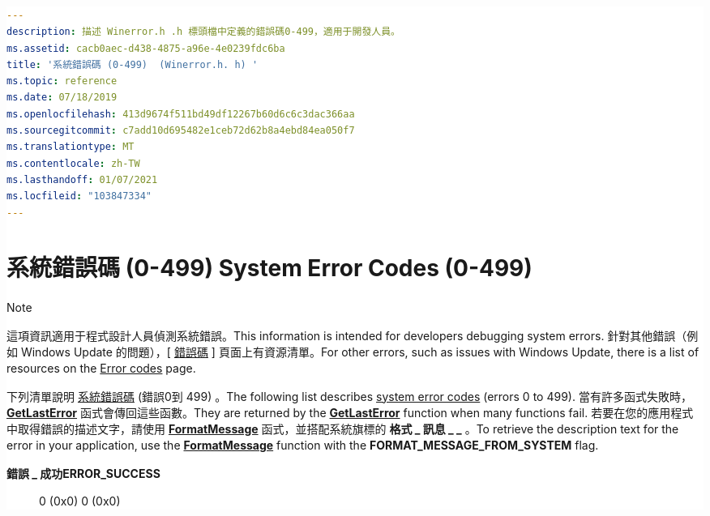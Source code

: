 ```yaml
---
description: 描述 Winerror.h .h 標頭檔中定義的錯誤碼0-499，適用于開發人員。
ms.assetid: cacb0aec-d438-4875-a96e-4e0239fdc6ba
title: '系統錯誤碼 (0-499)  (Winerror.h. h) '
ms.topic: reference
ms.date: 07/18/2019
ms.openlocfilehash: 413d9674f511bd49df12267b60d6c6c3dac366aa
ms.sourcegitcommit: c7add10d695482e1ceb72d62b8a4ebd84ea050f7
ms.translationtype: MT
ms.contentlocale: zh-TW
ms.lasthandoff: 01/07/2021
ms.locfileid: "103847334"
---
```

# <a name="system-error-codes-0-499"></a><span data-ttu-id="0c844-103">系統錯誤碼 (0-499) </span><span class="sxs-lookup"><span data-stu-id="0c844-103">System Error Codes (0-499)</span></span>

> [!NOTE]
> <span data-ttu-id="0c844-104">這項資訊適用于程式設計人員偵測系統錯誤。</span><span class="sxs-lookup"><span data-stu-id="0c844-104">This information is intended for developers debugging system errors.</span></span> <span data-ttu-id="0c844-105">針對其他錯誤（例如 Windows Update 的問題），[ [錯誤碼](system-error-codes.md) ] 頁面上有資源清單。</span><span class="sxs-lookup"><span data-stu-id="0c844-105">For other errors, such as issues with Windows Update, there is a list of resources on the [Error codes](system-error-codes.md) page.</span></span>

<span data-ttu-id="0c844-106">下列清單說明 [系統錯誤碼](system-error-codes.md) (錯誤0到 499) 。</span><span class="sxs-lookup"><span data-stu-id="0c844-106">The following list describes [system error codes](system-error-codes.md) (errors 0 to 499).</span></span> <span data-ttu-id="0c844-107">當有許多函式失敗時， [**GetLastError**](/windows/win32/api/errhandlingapi/nf-errhandlingapi-getlasterror) 函式會傳回這些函數。</span><span class="sxs-lookup"><span data-stu-id="0c844-107">They are returned by the [**GetLastError**](/windows/win32/api/errhandlingapi/nf-errhandlingapi-getlasterror) function when many functions fail.</span></span> <span data-ttu-id="0c844-108">若要在您的應用程式中取得錯誤的描述文字，請使用 [**FormatMessage**](/windows/desktop/api/WinBase/nf-winbase-formatmessage) 函式，並搭配系統旗標的 **格式 \_ 訊息 \_ \_** 。</span><span class="sxs-lookup"><span data-stu-id="0c844-108">To retrieve the description text for the error in your application, use the [**FormatMessage**](/windows/desktop/api/WinBase/nf-winbase-formatmessage) function with the **FORMAT\_MESSAGE\_FROM\_SYSTEM** flag.</span></span>

<dl> <dt>

<span data-ttu-id="0c844-109"><span id="ERROR_SUCCESS"></span><span id="error_success"></span>**錯誤 \_ 成功**</span><span class="sxs-lookup"><span data-stu-id="0c844-109"><span id="ERROR_SUCCESS"></span><span id="error_success"></span>**ERROR\_SUCCESS**</span></span>
</dt> <dd> <dl> <dt>

<span data-ttu-id="0c844-110">0 (0x0) </span><span class="sxs-lookup"><span data-stu-id="0c844-110">0 (0x0)</span></span>
</dt> <dt>

